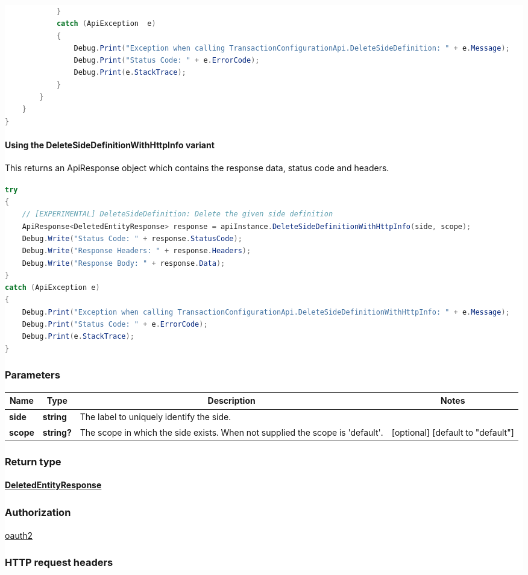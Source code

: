 ```csharp
            }
            catch (ApiException  e)
            {
                Debug.Print("Exception when calling TransactionConfigurationApi.DeleteSideDefinition: " + e.Message);
                Debug.Print("Status Code: " + e.ErrorCode);
                Debug.Print(e.StackTrace);
            }
        }
    }
}
```

#### Using the DeleteSideDefinitionWithHttpInfo variant
This returns an ApiResponse object which contains the response data, status code and headers.

```csharp
try
{
    // [EXPERIMENTAL] DeleteSideDefinition: Delete the given side definition
    ApiResponse<DeletedEntityResponse> response = apiInstance.DeleteSideDefinitionWithHttpInfo(side, scope);
    Debug.Write("Status Code: " + response.StatusCode);
    Debug.Write("Response Headers: " + response.Headers);
    Debug.Write("Response Body: " + response.Data);
}
catch (ApiException e)
{
    Debug.Print("Exception when calling TransactionConfigurationApi.DeleteSideDefinitionWithHttpInfo: " + e.Message);
    Debug.Print("Status Code: " + e.ErrorCode);
    Debug.Print(e.StackTrace);
}
```

### Parameters

| Name | Type | Description | Notes |
|------|------|-------------|-------|
| **side** | **string** | The label to uniquely identify the side. |  |
| **scope** | **string?** | The scope in which the side exists. When not supplied the scope is &#39;default&#39;. | [optional] [default to &quot;default&quot;] |

### Return type

[**DeletedEntityResponse**](DeletedEntityResponse.md)

### Authorization

[oauth2](../README.md#oauth2)

### HTTP request headers
